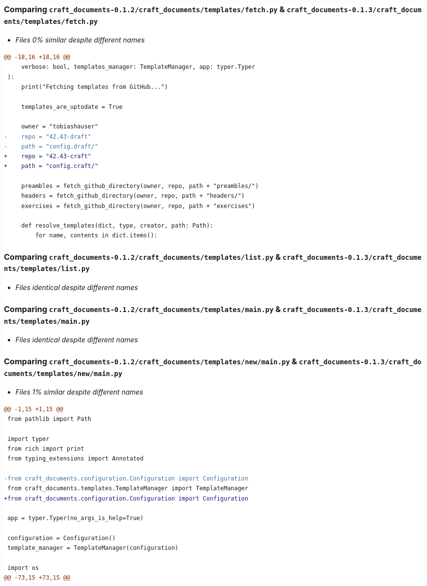 ### Comparing `craft_documents-0.1.2/craft_documents/templates/fetch.py` & `craft_documents-0.1.3/craft_documents/templates/fetch.py`

 * *Files 0% similar despite different names*

```diff
@@ -18,16 +18,16 @@
     verbose: bool, templates_manager: TemplateManager, app: typer.Typer
 ):
     print("Fetching templates from GitHub...")
 
     templates_are_uptodate = True
 
     owner = "tobiashauser"
-    repo = "42.43-draft"
-    path = "config.draft/"
+    repo = "42.43-craft"
+    path = "config.craft/"
 
     preambles = fetch_github_directory(owner, repo, path + "preambles/")
     headers = fetch_github_directory(owner, repo, path + "headers/")
     exercises = fetch_github_directory(owner, repo, path + "exercises")
 
     def resolve_templates(dict, type, creator, path: Path):
         for name, contents in dict.items():
```

### Comparing `craft_documents-0.1.2/craft_documents/templates/list.py` & `craft_documents-0.1.3/craft_documents/templates/list.py`

 * *Files identical despite different names*

### Comparing `craft_documents-0.1.2/craft_documents/templates/main.py` & `craft_documents-0.1.3/craft_documents/templates/main.py`

 * *Files identical despite different names*

### Comparing `craft_documents-0.1.2/craft_documents/templates/new/main.py` & `craft_documents-0.1.3/craft_documents/templates/new/main.py`

 * *Files 1% similar despite different names*

```diff
@@ -1,15 +1,15 @@
 from pathlib import Path
 
 import typer
 from rich import print
 from typing_extensions import Annotated
 
-from craft_documents.configuration.Configuration import Configuration
 from craft_documents.templates.TemplateManager import TemplateManager
+from craft_documents.configuration.Configuration import Configuration
 
 app = typer.Typer(no_args_is_help=True)
 
 configuration = Configuration()
 template_manager = TemplateManager(configuration)
 
 import os
@@ -73,15 +73,15 @@
```